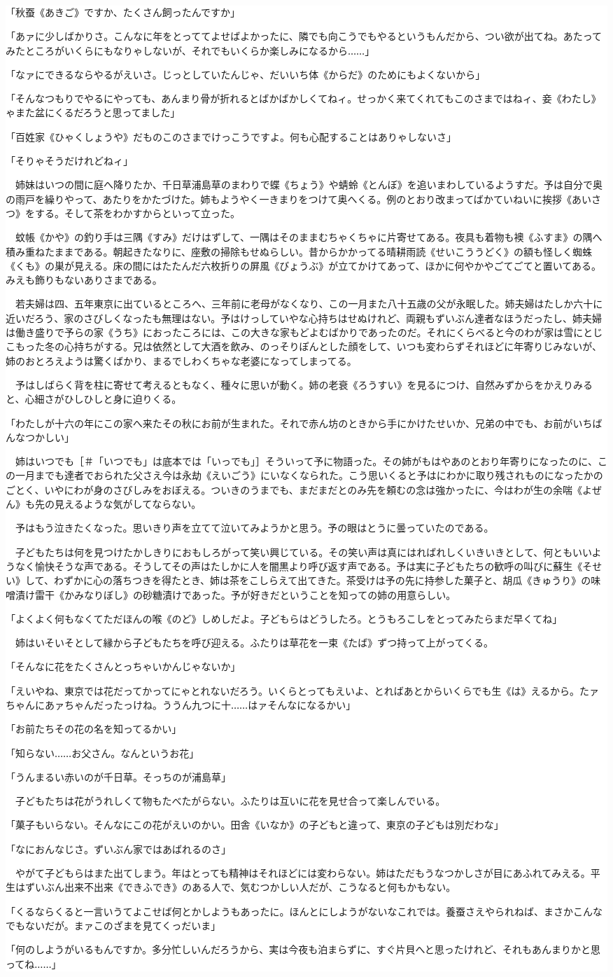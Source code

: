 「秋蚕《あきご》ですか、たくさん飼ったんですか」

「あァに少しばかりさ。こんなに年をとっててよせばよかったに、隣でも向こうでもやるというもんだから、つい欲が出てね。あたってみたところがいくらにもなりゃしないが、それでもいくらか楽しみになるから……」

「なァにできるならやるがえいさ。じっとしていたんじゃ、だいいち体《からだ》のためにもよくないから」

「そんなつもりでやるにやっても、あんまり骨が折れるとばかばかしくてねィ。せっかく来てくれてもこのさまではねィ、妾《わたし》ゃまた盆にくるだろうと思ってました」

「百姓家《ひゃくしょうや》だものこのさまでけっこうですよ。何も心配することはありゃしないさ」

「そりゃそうだけれどねィ」

　姉妹はいつの間に庭へ降りたか、千日草浦島草のまわりで蝶《ちょう》や蜻蛉《とんぼ》を追いまわしているようすだ。予は自分で奥の雨戸を繰りやって、あたりをかたづけた。姉もようやく一きまりをつけて奥へくる。例のとおり改まってばかていねいに挨拶《あいさつ》をする。そして茶をわかすからといって立った。

　蚊帳《かや》の釣り手は三隅《すみ》だけはずして、一隅はそのままむちゃくちゃに片寄せてある。夜具も着物も襖《ふすま》の隅へ積み重ねたままである。朝起きたなりに、座敷の掃除もせぬらしい。昔からかかってる晴耕雨読《せいこううどく》の額も怪しく蜘蛛《くも》の巣が見える。床の間にはたたんだ六枚折りの屏風《びょうぶ》が立てかけてあって、ほかに何やかやごてごてと置いてある。みえも飾りもないありさまである。

　若夫婦は四、五年東京に出ているところへ、三年前に老母がなくなり、この一月また八十五歳の父が永眠した。姉夫婦はたしか六十に近いだろう、家のさびしくなったも無理はない。予はけっしていやな心持ちはせぬけれど、両親もずいぶん達者なほうだったし、姉夫婦は働き盛りで予らの家《うち》におったころには、この大きな家もどよむばかりであったのだ。それにくらべると今のわが家は雪にとじこもった冬の心持ちがする。兄は依然として大酒を飲み、のっそりぽんとした顔をして、いつも変わらずそれほどに年寄りじみないが、姉のおとろえようは驚くばかり、まるでしわくちゃな老婆になってしまってる。

　予はしばらく背を柱に寄せて考えるともなく、種々に思いが動く。姉の老衰《ろうすい》を見るにつけ、自然みずからをかえりみると、心細さがひしひしと身に迫りくる。

「わたしが十六の年にこの家へ来たその秋にお前が生まれた。それで赤ん坊のときから手にかけたせいか、兄弟の中でも、お前がいちばんなつかしい」

　姉はいつでも［＃「いつでも」は底本では「いっでも」］そういって予に物語った。その姉がもはやあのとおり年寄りになったのに、この一月までも達者でおられた父さえ今は永劫《えいごう》にいなくなられた。こう思いくると予はにわかに取り残されものになったかのごとく、いやにわが身のさびしみをおぼえる。ついきのうまでも、まだまだとのみ先を頼むの念は強かったに、今はわが生の余喘《よぜん》も先の見えるような気がしてならない。

　予はもう泣きたくなった。思いきり声を立てて泣いてみようかと思う。予の眼はとうに曇っていたのである。

　子どもたちは何を見つけたかしきりにおもしろがって笑い興じている。その笑い声は真にはればれしくいきいきとして、何ともいいようなく愉快そうな声である。そうしてその声はたしかに人を闇黒より呼び返す声である。予は実に子どもたちの歓呼の叫びに蘇生《そせい》して、わずかに心の落ちつきを得たとき、姉は茶をこしらえて出てきた。茶受けは予の先に持参した菓子と、胡瓜《きゅうり》の味噌漬け雷干《かみなりぼし》の砂糖漬けであった。予が好きだということを知っての姉の用意らしい。

「よくよく何もなくてただほんの喉《のど》しめしだよ。子どもらはどうしたろ。とうもろこしをとってみたらまだ早くてね」

　姉はいそいそとして縁から子どもたちを呼び迎える。ふたりは草花を一束《たば》ずつ持って上がってくる。

「そんなに花をたくさんとっちゃいかんじゃないか」

「えいやね、東京では花だってかってにゃとれないだろう。いくらとってもえいよ、とればあとからいくらでも生《は》えるから。たァちゃんにあァちゃんだったっけね。ううん九つに十……はァそんなになるかい」

「お前たちその花の名を知ってるかい」

「知らない……お父さん。なんというお花」

「うんまるい赤いのが千日草。そっちのが浦島草」

　子どもたちは花がうれしくて物もたべたがらない。ふたりは互いに花を見せ合って楽しんでいる。

「菓子もいらない。そんなにこの花がえいのかい。田舎《いなか》の子どもと違って、東京の子どもは別だわな」

「なにおんなじさ。ずいぶん家ではあばれるのさ」

　やがて子どもらはまた出てしまう。年はとっても精神はそれほどには変わらない。姉はただもうなつかしさが目にあふれてみえる。平生はずいぶん出来不出来《できふでき》のある人で、気むつかしい人だが、こうなると何もかもない。

「くるならくると一言いうてよこせば何とかしようもあったに。ほんとにしようがないなこれでは。養蚕さえやられねば、まさかこんなでもないだが。まァこのざまを見てくっだいま」

「何のしようがいるもんですか。多分忙しいんだろうから、実は今夜も泊まらずに、すぐ片貝へと思ったけれど、それもあんまりかと思ってね……」

